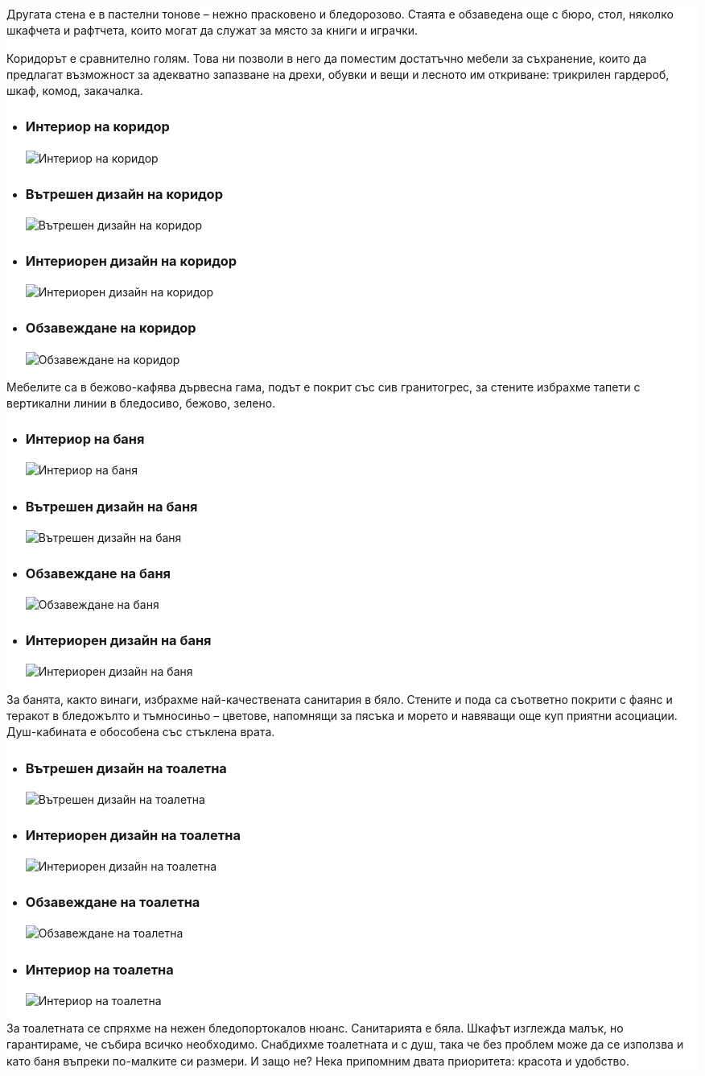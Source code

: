 Другата стена е в пастелни тонове – нежно прасковено и бледорозово. Стаята е обзаведена още с бюро, стол, няколко шкафчета и рафтчета, които могат да служат за място за книги и играчки.

Коридорът е сравнително голям. Това ни позволи в него да поместим достатъчно мебели за съхранение, които да предлагат възможност за адекватно запазване на дрехи, обувки и вещи и лесното им откриване: трикрилен гардероб, шкаф, комод, закачалка. 

-   ### Интериор на **коридор**
    ![Интериор на коридор](съвременен-интериор-в-свежи-нюанси/интериор-на-коридор.jpg)
-   ### Вътрешен дизайн на **коридор**
    ![Вътрешен дизайн на коридор](съвременен-интериор-в-свежи-нюанси/вътрешен-дизайн-на-коридор.jpg)
-   ### Интериорен дизайн на **коридор**
    ![Интериорен дизайн на коридор](съвременен-интериор-в-свежи-нюанси/интериорен-дизайн-на-коридор.jpg)
-   ### Обзавеждане на **коридор**
    ![Обзавеждане на коридор](съвременен-интериор-в-свежи-нюанси/обзавеждане-на-коридор.jpg)

Мебелите са в бежово-кафява дървесна гама, подът е покрит със сив гранитогрес, за стените избрахме тапети с вертикални линии в бледосиво, бежово, зелено.

-   ### Интериор на **баня**
    ![Интериор на баня](съвременен-интериор-в-свежи-нюанси/интериор-на-баня.jpg)
-   ### Вътрешен дизайн на **баня**
    ![Вътрешен дизайн на баня](съвременен-интериор-в-свежи-нюанси/вътрешен-дизайн-на-баня.jpg)
-   ### Обзавеждане на **баня**
    ![Обзавеждане на баня](съвременен-интериор-в-свежи-нюанси/обзавеждане-на-баня.jpg)
-   ### Интериорен дизайн на **баня**
    ![Интериорен дизайн на баня](съвременен-интериор-в-свежи-нюанси/интериорен-дизайн-на-баня.jpg)

За банята, както винаги, избрахме най-качествената санитария в бяло. Стените и пода са съответно покрити с фаянс и теракот в бледожълто и тъмносиньо – цветове, напомнящи за пясъка и морето и навяващи още куп приятни асоциации. Душ-кабината е обособена със стъклена врата.

-   ### Вътрешен дизайн на **тоалетна**
    ![Вътрешен дизайн на тоалетна](съвременен-интериор-в-свежи-нюансир/вътрешен-дизайн-на-тоалетна.jpg)
-   ### Интериорен дизайн на **тоалетна**
    ![Интериорен дизайн на тоалетна](съвременен-интериор-в-свежи-нюанси/интериорен-дизайн-на-тоалетна.jpg)
-   ### Обзавеждане на **тоалетна**
    ![Обзавеждане на тоалетна](съвременен-интериор-в-свежи-нюанси/обзавеждане-на-тоалетна.jpg)
-   ### Интериор на **тоалетна**
    ![Интериор на тоалетна](съвременен-интериор-в-свежи-нюанси/интериор-на-тоалетна.jpg)

За тоалетната се спряхме на нежен бледопортокалов нюанс. Санитарията е бяла. Шкафът изглежда малък, но гарантираме, че събира всичко необходимо. Снабдихме тоалетната и с душ, така че без проблем може да се използва и като баня въпреки по-малките си размери. И защо не? Нека припомним двата приоритета: красота и удобство.